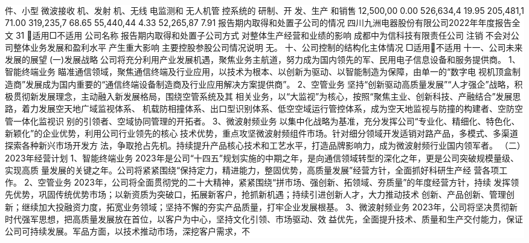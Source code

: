 件、小型
微波接收
机、发射
机、无线
电监测和
无人机管
控系统的
研制、开
发、生产
和销售
12,500,00
0.00
526,634,4
19.95
205,481,1
71.00
319,235,7
68.65
55,440,44
4.33
52,265,87
7.91
报告期内取得和处置子公司的情况
四川九洲电器股份有限公司2022年年度报告全文
31
适用□不适用
公司名称
报告期内取得和处置子公司方式
对整体生产经营和业绩的影响
成都中为信科技有限责任公司
注销
不会对公司整体业务发展和盈利水平
产生重大影响
主要控股参股公司情况说明
无。
十、公司控制的结构化主体情况
□适用不适用
十一、公司未来发展的展望
(一)发展战略
公司将充分利用产业发展机遇，聚焦业务主航道，努力成为国内领先的军、民用电子信息设备和服务提供商。
1、智能终端业务
瞄准通信领域，聚焦通信终端及行业应用，以技术为根本、以创新为驱动、以智能制造为保障，由单一的“数字电
视机顶盒制造商”发展成为国内重要的“通信终端设备制造商及行业应用解决方案提供商”。
2、空管业务
坚持“创新驱动高质量发展”“人才强企”战略，积极贯彻新发展理念，主动融入新发展格局，围绕空管系统及其
相关业务，以“大监视”为核心，按照“聚焦主业、创新科技、产融结合”发展思路，着力发展空天地广域监视体系、
机载防相撞体系、出口型识别体系、低空空域运行管控体系，成为空天地监视与防撞的构建者、空防空管一体化监视识
别的引领者、空域协同管理的开拓者。
3、微波射频业务
以集中化战略为基准，充分发挥公司“专业化、精细化、特色化、新颖化”的企业优势，利用公司行业领先的核心
技术优势，重点攻坚微波射频组件市场。针对细分领域开发适销对路产品，多模式、多渠道探索各种新兴市场开发方
法，争取抢占先机。持续提升产品核心技术和工艺水平，打造品牌影响力，成为微波射频行业国内领军者。
（二）2023年经营计划
1、智能终端业务
2023年是公司“十四五”规划实施的中期之年，是向通信领域转型的深化之年，更是公司突破规模量级、实现高质
量发展的关键之年。公司将紧紧围绕“保持定力，精进能力，整固优势，高质量发展”经营方针，全面抓好科研生产经
营各项工作。
2、空管业务
2023年，公司将全面贯彻党的二十大精神，紧紧围绕“拼市场、强创新、拓领域、夯质量”的年度经营方针，持续
发挥领先优势，巩固传统优势市场；以新资质为突破口，拓展新客户，抢抓新机遇；持续引进创新人才，大力推动技术
创新、产品创新、管理创新；继续加大投融资力度，拓宽业务领域；坚持不懈的夯实产品质量，打牢企业发展根基。
3、微波射频业务
2023年，公司将坚决贯彻新时代强军思想，把高质量发展放在首位，以客户为中心，坚持文化引领、市场驱动、效
益优先，全面提升技术、质量和生产交付能力，保证公司可持续发展。军品方面，以技术推动市场，深挖客户需求，不
